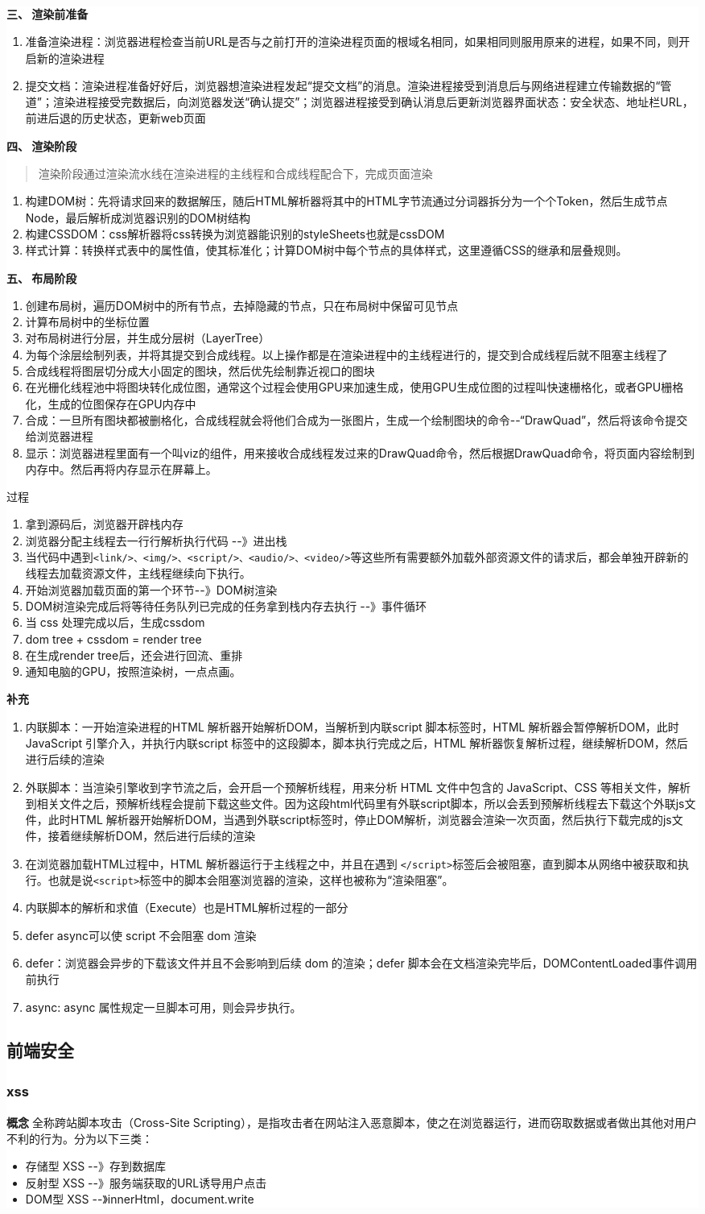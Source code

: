**三、 渲染前准备**
1. 准备渲染进程：浏览器进程检查当前URL是否与之前打开的渲染进程页面的根域名相同，如果相同则服用原来的进程，如果不同，则开启新的渲染进程

2. 提交文档：渲染进程准备好好后，浏览器想渲染进程发起“提交文档”的消息。渲染进程接受到消息后与网络进程建立传输数据的“管道”；渲染进程接受完数据后，向浏览器发送“确认提交”；浏览器进程接受到确认消息后更新浏览器界面状态：安全状态、地址栏URL，前进后退的历史状态，更新web页面

**四、 渲染阶段**
> 渲染阶段通过渲染流水线在渲染进程的主线程和合成线程配合下，完成页面渲染

1. 构建DOM树：先将请求回来的数据解压，随后HTML解析器将其中的HTML字节流通过分词器拆分为一个个Token，然后生成节点Node，最后解析成浏览器识别的DOM树结构
2. 构建CSSDOM：css解析器将css转换为浏览器能识别的styleSheets也就是cssDOM
3. 样式计算：转换样式表中的属性值，使其标准化；计算DOM树中每个节点的具体样式，这里遵循CSS的继承和层叠规则。

**五、 布局阶段**
1. 创建布局树，遍历DOM树中的所有节点，去掉隐藏的节点，只在布局树中保留可见节点
2. 计算布局树中的坐标位置
3. 对布局树进行分层，并生成分层树（LayerTree）
4. 为每个涂层绘制列表，并将其提交到合成线程。以上操作都是在渲染进程中的主线程进行的，提交到合成线程后就不阻塞主线程了
5. 合成线程将图层切分成大小固定的图块，然后优先绘制靠近视口的图块
6. 在光栅化线程池中将图块转化成位图，通常这个过程会使用GPU来加速生成，使用GPU生成位图的过程叫快速栅格化，或者GPU栅格化，生成的位图保存在GPU内存中
7. 合成：一旦所有图块都被删格化，合成线程就会将他们合成为一张图片，生成一个绘制图块的命令--“DrawQuad”，然后将该命令提交给浏览器进程
8. 显示：浏览器进程里面有一个叫viz的组件，用来接收合成线程发过来的DrawQuad命令，然后根据DrawQuad命令，将页面内容绘制到内存中。然后再将内存显示在屏幕上。

过程

1. 拿到源码后，浏览器开辟栈内存
2. 浏览器分配主线程去一行行解析执行代码 --》进出栈
3. 当代码中遇到`<link/>、<img/>、<script/>、<audio/>、<video/>`等这些所有需要额外加载外部资源文件的请求后，都会单独开辟新的线程去加载资源文件，主线程继续向下执行。
4. 开始浏览器加载页面的第一个环节--》DOM树渲染
5. DOM树渲染完成后将等待任务队列已完成的任务拿到栈内存去执行 --》事件循环
6. 当 css 处理完成以后，生成cssdom
7. dom tree + cssdom = render tree
8. 在生成render tree后，还会进行回流、重排
9. 通知电脑的GPU，按照渲染树，一点点画。

**补充**
1. 内联脚本：一开始渲染进程的HTML 解析器开始解析DOM，当解析到内联script 脚本标签时，HTML 解析器会暂停解析DOM，此时JavaScript 引擎介入，并执行内联script 标签中的这段脚本，脚本执行完成之后，HTML 解析器恢复解析过程，继续解析DOM，然后进行后续的渲染
2. 外联脚本：当渲染引擎收到字节流之后，会开启一个预解析线程，用来分析 HTML 文件中包含的 JavaScript、CSS 等相关文件，解析到相关文件之后，预解析线程会提前下载这些文件。因为这段html代码里有外联script脚本，所以会丢到预解析线程去下载这个外联js文件，此时HTML 解析器开始解析DOM，当遇到外联script标签时，停止DOM解析，浏览器会渲染一次页面，然后执行下载完成的js文件，接着继续解析DOM，然后进行后续的渲染

3. 在浏览器加载HTML过程中，HTML 解析器运行于主线程之中，并且在遇到 `</script>`标签后会被阻塞，直到脚本从网络中被获取和执行。也就是说`<script>`标签中的脚本会阻塞浏览器的渲染，这样也被称为“渲染阻塞”。
4. 内联脚本的解析和求值（Execute）也是HTML解析过程的一部分

5. defer async可以使 script 不会阻塞 dom 渲染
6. defer：浏览器会异步的下载该文件并且不会影响到后续 dom 的渲染；defer 脚本会在文档渲染完毕后，DOMContentLoaded事件调用前执行
7. async: async 属性规定一旦脚本可用，则会异步执行。

## 前端安全

### xss 
**概念**
全称跨站脚本攻击（Cross-Site Scripting），是指攻击者在网站注入恶意脚本，使之在浏览器运行，进而窃取数据或者做出其他对用户不利的行为。分为以下三类：
- 存储型 XSS --》存到数据库
- 反射型 XSS --》服务端获取的URL诱导用户点击
- DOM型 XSS --》innerHtml，document.write
